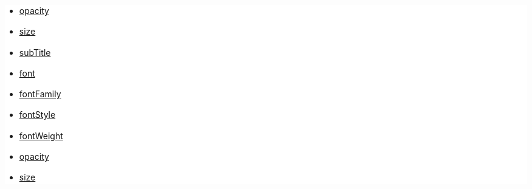 		

	
	
* 
	<a href="ejChart.html#title->font->opacity">opacity</a>

		

	
	
* 
	<a href="ejChart.html#title->font->size">size</a>

		

	

		

	
		

	
	
* 
	<a href="ejChart.html#title->subTitle">subTitle</a>

		

		


	
* 
	<a href="ejChart.html#title->subTitle->font">font</a>

		

		


	
* 
	<a href="ejChart.html#title->subTitle->font->fontFamily">fontFamily</a>

		

	
	
* 
	<a href="ejChart.html#title->subTitle->font->fontStyle">fontStyle</a>

		

	
	
* 
	<a href="ejChart.html#title->subTitle->font->fontWeight">fontWeight</a>

		

	
	
* 
	<a href="ejChart.html#title->subTitle->font->opacity">opacity</a>

		

	
	
* 
	<a href="ejChart.html#title->subTitle->font->size">size</a>

		

	
